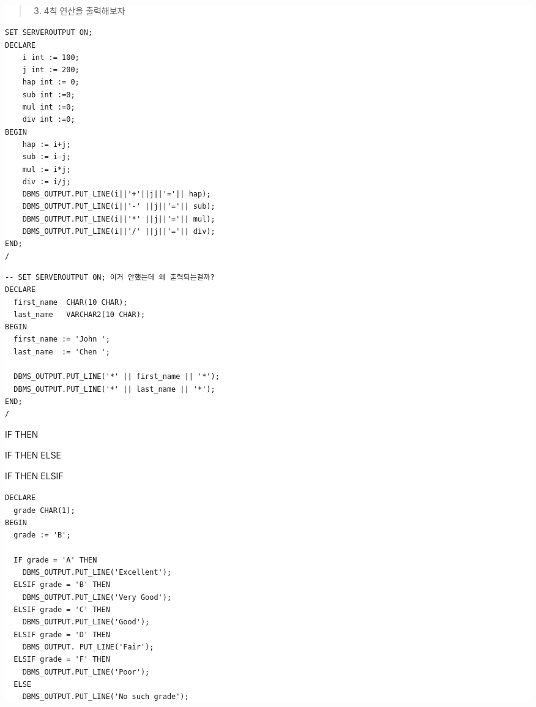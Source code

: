

> 3. 4칙 연산을 출력해보자 

````mariadb
SET SERVEROUTPUT ON;
DECLARE 
	i int := 100;
	j int := 200;
	hap int := 0;
	sub int :=0;
	mul int :=0;
	div int :=0;
BEGIN 
	hap := i+j;
	sub := i-j;
	mul := i*j;
	div := i/j;
	DBMS_OUTPUT.PUT_LINE(i||'+'||j||'='|| hap);
	DBMS_OUTPUT.PUT_LINE(i||'-' ||j||'='|| sub);
	DBMS_OUTPUT.PUT_LINE(i||'*' ||j||'='|| mul);
	DBMS_OUTPUT.PUT_LINE(i||'/' ||j||'='|| div);
END;
/
````



```mariadb
-- SET SERVEROUTPUT ON; 이거 안했는데 왜 출력되는걸까?
DECLARE
  first_name  CHAR(10 CHAR);
  last_name   VARCHAR2(10 CHAR);
BEGIN
  first_name := 'John ';
  last_name  := 'Chen ';
 
  DBMS_OUTPUT.PUT_LINE('*' || first_name || '*');
  DBMS_OUTPUT.PUT_LINE('*' || last_name || '*');
END;
/
```



IF THEN

IF THEN ELSE

IF THEN ELSIF



```mariadb
DECLARE
  grade CHAR(1);
BEGIN
  grade := 'B';
  
  IF grade = 'A' THEN
    DBMS_OUTPUT.PUT_LINE('Excellent');
  ELSIF grade = 'B' THEN
    DBMS_OUTPUT.PUT_LINE('Very Good');
  ELSIF grade = 'C' THEN
    DBMS_OUTPUT.PUT_LINE('Good');
  ELSIF grade = 'D' THEN
    DBMS_OUTPUT. PUT_LINE('Fair');
  ELSIF grade = 'F' THEN
    DBMS_OUTPUT.PUT_LINE('Poor');
  ELSE
    DBMS_OUTPUT.PUT_LINE('No such grade');
```
